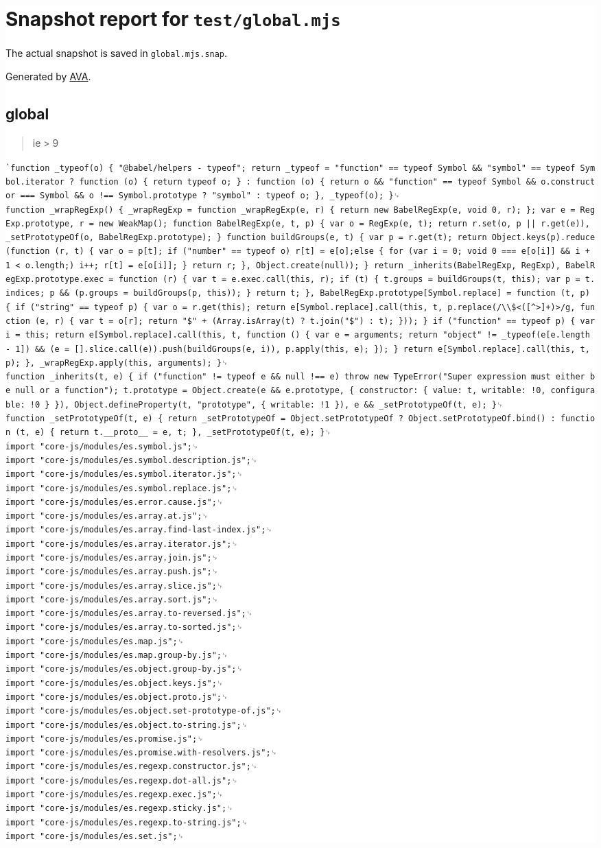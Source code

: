 # Snapshot report for `test/global.mjs`

The actual snapshot is saved in `global.mjs.snap`.

Generated by [AVA](https://avajs.dev).

## global

> ie > 9

    `function _typeof(o) { "@babel/helpers - typeof"; return _typeof = "function" == typeof Symbol && "symbol" == typeof Symbol.iterator ? function (o) { return typeof o; } : function (o) { return o && "function" == typeof Symbol && o.constructor === Symbol && o !== Symbol.prototype ? "symbol" : typeof o; }, _typeof(o); }␊
    function _wrapRegExp() { _wrapRegExp = function _wrapRegExp(e, r) { return new BabelRegExp(e, void 0, r); }; var e = RegExp.prototype, r = new WeakMap(); function BabelRegExp(e, t, p) { var o = RegExp(e, t); return r.set(o, p || r.get(e)), _setPrototypeOf(o, BabelRegExp.prototype); } function buildGroups(e, t) { var p = r.get(t); return Object.keys(p).reduce(function (r, t) { var o = p[t]; if ("number" == typeof o) r[t] = e[o];else { for (var i = 0; void 0 === e[o[i]] && i + 1 < o.length;) i++; r[t] = e[o[i]]; } return r; }, Object.create(null)); } return _inherits(BabelRegExp, RegExp), BabelRegExp.prototype.exec = function (r) { var t = e.exec.call(this, r); if (t) { t.groups = buildGroups(t, this); var p = t.indices; p && (p.groups = buildGroups(p, this)); } return t; }, BabelRegExp.prototype[Symbol.replace] = function (t, p) { if ("string" == typeof p) { var o = r.get(this); return e[Symbol.replace].call(this, t, p.replace(/\\$<([^>]+)>/g, function (e, r) { var t = o[r]; return "$" + (Array.isArray(t) ? t.join("$") : t); })); } if ("function" == typeof p) { var i = this; return e[Symbol.replace].call(this, t, function () { var e = arguments; return "object" != _typeof(e[e.length - 1]) && (e = [].slice.call(e)).push(buildGroups(e, i)), p.apply(this, e); }); } return e[Symbol.replace].call(this, t, p); }, _wrapRegExp.apply(this, arguments); }␊
    function _inherits(t, e) { if ("function" != typeof e && null !== e) throw new TypeError("Super expression must either be null or a function"); t.prototype = Object.create(e && e.prototype, { constructor: { value: t, writable: !0, configurable: !0 } }), Object.defineProperty(t, "prototype", { writable: !1 }), e && _setPrototypeOf(t, e); }␊
    function _setPrototypeOf(t, e) { return _setPrototypeOf = Object.setPrototypeOf ? Object.setPrototypeOf.bind() : function (t, e) { return t.__proto__ = e, t; }, _setPrototypeOf(t, e); }␊
    import "core-js/modules/es.symbol.js";␊
    import "core-js/modules/es.symbol.description.js";␊
    import "core-js/modules/es.symbol.iterator.js";␊
    import "core-js/modules/es.symbol.replace.js";␊
    import "core-js/modules/es.error.cause.js";␊
    import "core-js/modules/es.array.at.js";␊
    import "core-js/modules/es.array.find-last-index.js";␊
    import "core-js/modules/es.array.iterator.js";␊
    import "core-js/modules/es.array.join.js";␊
    import "core-js/modules/es.array.push.js";␊
    import "core-js/modules/es.array.slice.js";␊
    import "core-js/modules/es.array.sort.js";␊
    import "core-js/modules/es.array.to-reversed.js";␊
    import "core-js/modules/es.array.to-sorted.js";␊
    import "core-js/modules/es.map.js";␊
    import "core-js/modules/es.map.group-by.js";␊
    import "core-js/modules/es.object.group-by.js";␊
    import "core-js/modules/es.object.keys.js";␊
    import "core-js/modules/es.object.proto.js";␊
    import "core-js/modules/es.object.set-prototype-of.js";␊
    import "core-js/modules/es.object.to-string.js";␊
    import "core-js/modules/es.promise.js";␊
    import "core-js/modules/es.promise.with-resolvers.js";␊
    import "core-js/modules/es.regexp.constructor.js";␊
    import "core-js/modules/es.regexp.dot-all.js";␊
    import "core-js/modules/es.regexp.exec.js";␊
    import "core-js/modules/es.regexp.sticky.js";␊
    import "core-js/modules/es.regexp.to-string.js";␊
    import "core-js/modules/es.set.js";␊